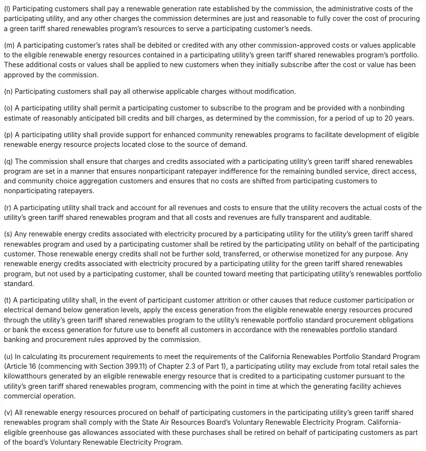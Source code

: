 (l) Participating customers shall pay a renewable generation rate established by the commission, the administrative costs of the participating utility, and any other charges the commission determines are just and reasonable to fully cover the cost of procuring a green tariff shared renewables program’s resources to serve a participating customer’s needs.  

(m) A participating customer’s rates shall be debited or credited with any other commission-approved costs or values applicable to the eligible renewable energy resources contained in a participating utility’s green tariff shared renewables program’s portfolio. These additional costs or values shall be applied to new customers when they initially subscribe after the cost or value has been approved by the commission.  

(n) Participating customers shall pay all otherwise applicable charges without modification.  

(o) A participating utility shall permit a participating customer to subscribe to the program and be provided with a nonbinding estimate of reasonably anticipated bill credits and bill charges, as determined by the commission, for a period of up to 20 years.  

(p) A participating utility shall provide support for enhanced community renewables programs to facilitate development of eligible renewable energy resource projects located close to the source of demand.  

(q) The commission shall ensure that charges and credits associated with a participating utility’s green tariff shared renewables program are set in a manner that ensures nonparticipant ratepayer indifference for the remaining bundled service, direct access, and community choice aggregation customers and ensures that no costs are shifted from participating customers to nonparticipating ratepayers.  

(r) A participating utility shall track and account for all revenues and costs to ensure that the utility recovers the actual costs of the utility’s green tariff shared renewables program and that all costs and revenues are fully transparent and auditable.  

(s) Any renewable energy credits associated with electricity procured by a participating utility for the utility’s green tariff shared renewables program and used by a participating customer shall be retired by the participating utility on behalf of the participating customer. Those renewable energy credits shall not be further sold, transferred, or otherwise monetized for any purpose. Any renewable energy credits associated with electricity procured by a participating utility for the green tariff shared renewables program, but not used by a participating customer, shall be counted toward meeting that participating utility’s renewables portfolio standard.  

(t) A participating utility shall, in the event of participant customer attrition or other causes that reduce customer participation or electrical demand below generation levels, apply the excess generation from the eligible renewable energy resources procured through the utility’s green tariff shared renewables program to the utility’s renewable portfolio standard procurement obligations or bank the excess generation for future use to benefit all customers in accordance with the renewables portfolio standard banking and procurement rules approved by the commission.  

(u) In calculating its procurement requirements to meet the requirements of the California Renewables Portfolio Standard Program (Article 16 (commencing with Section 399.11) of Chapter 2.3 of Part 1), a participating utility may exclude from total retail sales the kilowatthours generated by an eligible renewable energy resource that is credited to a participating customer pursuant to the utility’s green tariff shared renewables program, commencing with the point in time at which the generating facility achieves commercial operation.  

(v) All renewable energy resources procured on behalf of participating customers in the participating utility’s green tariff shared renewables program shall comply with the State Air Resources Board’s Voluntary Renewable Electricity Program. California-eligible greenhouse gas allowances associated with these purchases shall be retired on behalf of participating customers as part of the board’s Voluntary Renewable Electricity Program.  
